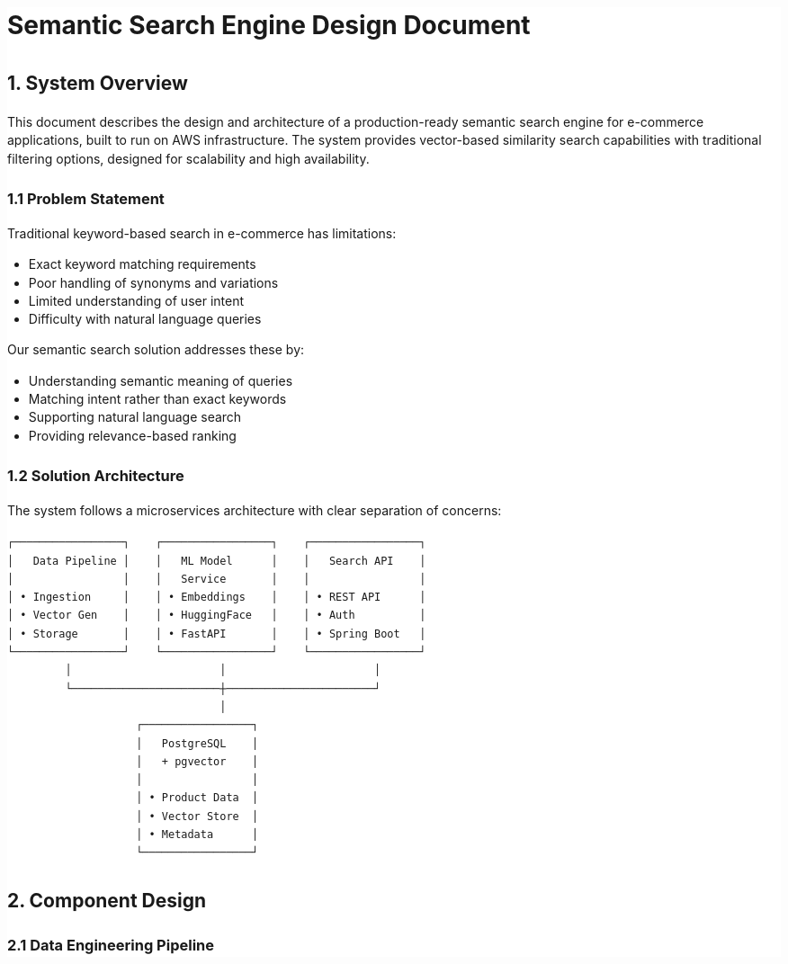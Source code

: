 # Semantic Search Engine Design Document

## 1. System Overview

This document describes the design and architecture of a production-ready semantic search engine for e-commerce applications, built to run on AWS infrastructure. The system provides vector-based similarity search capabilities with traditional filtering options, designed for scalability and high availability.

### 1.1 Problem Statement

Traditional keyword-based search in e-commerce has limitations:
- Exact keyword matching requirements
- Poor handling of synonyms and variations
- Limited understanding of user intent
- Difficulty with natural language queries

Our semantic search solution addresses these by:
- Understanding semantic meaning of queries
- Matching intent rather than exact keywords
- Supporting natural language search
- Providing relevance-based ranking

### 1.2 Solution Architecture

The system follows a microservices architecture with clear separation of concerns:

```
┌─────────────────┐    ┌─────────────────┐    ┌─────────────────┐
│   Data Pipeline │    │   ML Model      │    │   Search API    │
│                 │    │   Service       │    │                 │
│ • Ingestion     │    │ • Embeddings    │    │ • REST API      │
│ • Vector Gen    │    │ • HuggingFace   │    │ • Auth          │
│ • Storage       │    │ • FastAPI       │    │ • Spring Boot   │
└─────────────────┘    └─────────────────┘    └─────────────────┘
         │                       │                       │
         └───────────────────────┼───────────────────────┘
                                 │
                    ┌─────────────────┐
                    │   PostgreSQL    │
                    │   + pgvector    │
                    │                 │
                    │ • Product Data  │
                    │ • Vector Store  │
                    │ • Metadata      │
                    └─────────────────┘
```

## 2. Component Design

### 2.1 Data Engineering Pipeline
